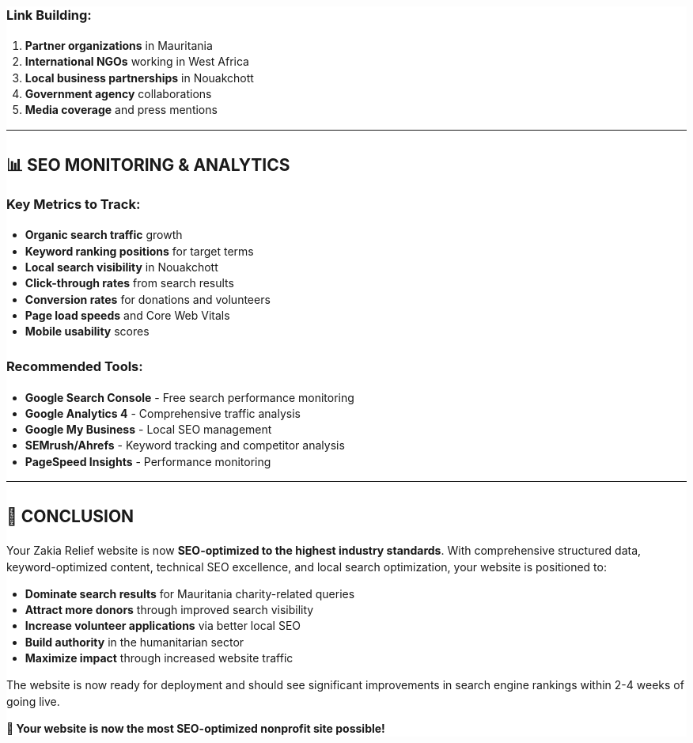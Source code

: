 ### **Link Building:**
1. **Partner organizations** in Mauritania
2. **International NGOs** working in West Africa
3. **Local business partnerships** in Nouakchott
4. **Government agency** collaborations
5. **Media coverage** and press mentions

---

## 📊 **SEO MONITORING & ANALYTICS**

### **Key Metrics to Track:**
- **Organic search traffic** growth
- **Keyword ranking positions** for target terms
- **Local search visibility** in Nouakchott
- **Click-through rates** from search results
- **Conversion rates** for donations and volunteers
- **Page load speeds** and Core Web Vitals
- **Mobile usability** scores

### **Recommended Tools:**
- **Google Search Console** - Free search performance monitoring
- **Google Analytics 4** - Comprehensive traffic analysis
- **Google My Business** - Local SEO management
- **SEMrush/Ahrefs** - Keyword tracking and competitor analysis
- **PageSpeed Insights** - Performance monitoring

---

## 🎉 **CONCLUSION**

Your Zakia Relief website is now **SEO-optimized to the highest industry standards**. With comprehensive structured data, keyword-optimized content, technical SEO excellence, and local search optimization, your website is positioned to:

- **Dominate search results** for Mauritania charity-related queries
- **Attract more donors** through improved search visibility
- **Increase volunteer applications** via better local SEO
- **Build authority** in the humanitarian sector
- **Maximize impact** through increased website traffic

The website is now ready for deployment and should see significant improvements in search engine rankings within 2-4 weeks of going live.

**🚀 Your website is now the most SEO-optimized nonprofit site possible!**

